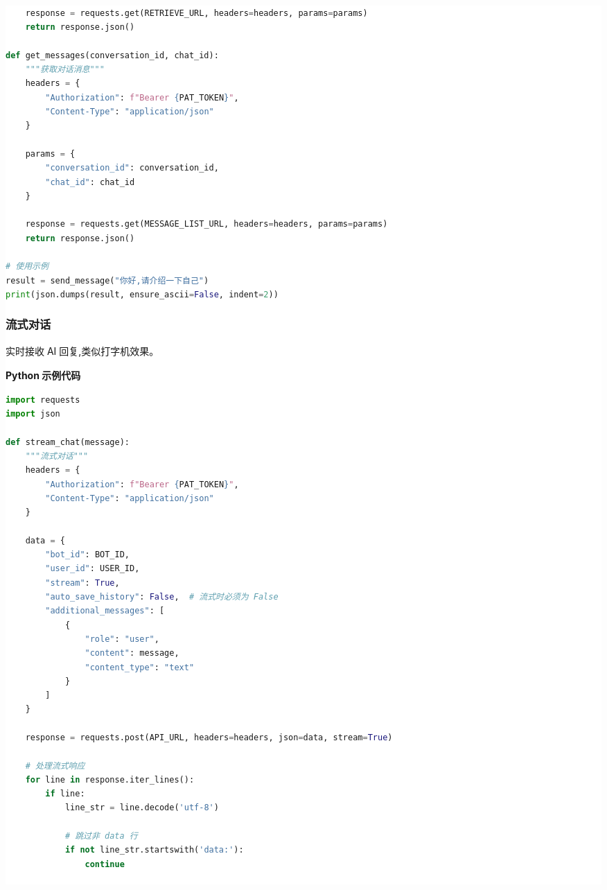 ```python
    response = requests.get(RETRIEVE_URL, headers=headers, params=params)
    return response.json()

def get_messages(conversation_id, chat_id):
    """获取对话消息"""
    headers = {
        "Authorization": f"Bearer {PAT_TOKEN}",
        "Content-Type": "application/json"
    }
    
    params = {
        "conversation_id": conversation_id,
        "chat_id": chat_id
    }
    
    response = requests.get(MESSAGE_LIST_URL, headers=headers, params=params)
    return response.json()

# 使用示例
result = send_message("你好,请介绍一下自己")
print(json.dumps(result, ensure_ascii=False, indent=2))
```

### 流式对话

实时接收 AI 回复,类似打字机效果。

**Python 示例代码**
```python
import requests
import json

def stream_chat(message):
    """流式对话"""
    headers = {
        "Authorization": f"Bearer {PAT_TOKEN}",
        "Content-Type": "application/json"
    }
    
    data = {
        "bot_id": BOT_ID,
        "user_id": USER_ID,
        "stream": True,
        "auto_save_history": False,  # 流式时必须为 False
        "additional_messages": [
            {
                "role": "user",
                "content": message,
                "content_type": "text"
            }
        ]
    }
    
    response = requests.post(API_URL, headers=headers, json=data, stream=True)
    
    # 处理流式响应
    for line in response.iter_lines():
        if line:
            line_str = line.decode('utf-8')
            
            # 跳过非 data 行
            if not line_str.startswith('data:'):
                continue
                
```